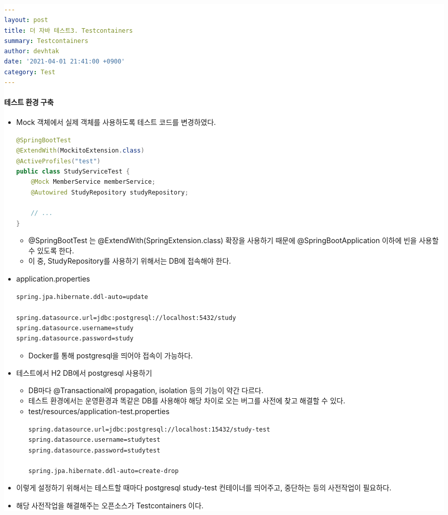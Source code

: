 ```yaml
---
layout: post
title: 더 자바 테스트3. Testcontainers
summary: Testcontainers
author: devhtak
date: '2021-04-01 21:41:00 +0900'
category: Test
---
```


#### 테스트 환경 구축

- Mock 객체에서 실제 객체를 사용하도록 테스트 코드를 변경하였다.
  ```java
  @SpringBootTest
  @ExtendWith(MockitoExtension.class)
  @ActiveProfiles("test")
  public class StudyServiceTest {
      @Mock MemberService memberService;
      @Autowired StudyRepository studyRepository;
      
      // ...
  }
  ```
  - @SpringBootTest 는 @ExtendWith(SpringExtension.class) 확장을 사용하기 때문에 @SpringBootApplication 이하에 빈을 사용할 수 있도록 한다.
  - 이 중, StudyRepository를 사용하기 위해서는 DB에 접속해야 한다.

- application.properties
  ```
  spring.jpa.hibernate.ddl-auto=update
  
  spring.datasource.url=jdbc:postgresql://localhost:5432/study
  spring.datasource.username=study
  spring.datasource.password=study
  ```
  
  - Docker를 통해 postgresql을 띄어야 접속이 가능하다.
  
- 테스트에서 H2 DB에서 postgresql 사용하기
  - DB마다 @Transactional에 propagation, isolation 등의 기능이 약간 다르다.
  - 테스트 환경에서는 운영환경과 똑같은 DB를 사용해야 해당 차이로 오는 버그를 사전에 찾고 해결할 수 있다.
  - test/resources/application-test.properties
    ```
    spring.datasource.url=jdbc:postgresql://localhost:15432/study-test
    spring.datasource.username=studytest
    spring.datasource.password=studytest
    
    spring.jpa.hibernate.ddl-auto=create-drop
    ```

- 이렇게 설정하기 위해서는 테스트할 때마다 postgresql study-test 컨테이너를 띄어주고, 중단하는 등의 사전작업이 필요하다.
- 해당 사전작업을 해결해주는 오픈소스가 Testcontainers 이다.
